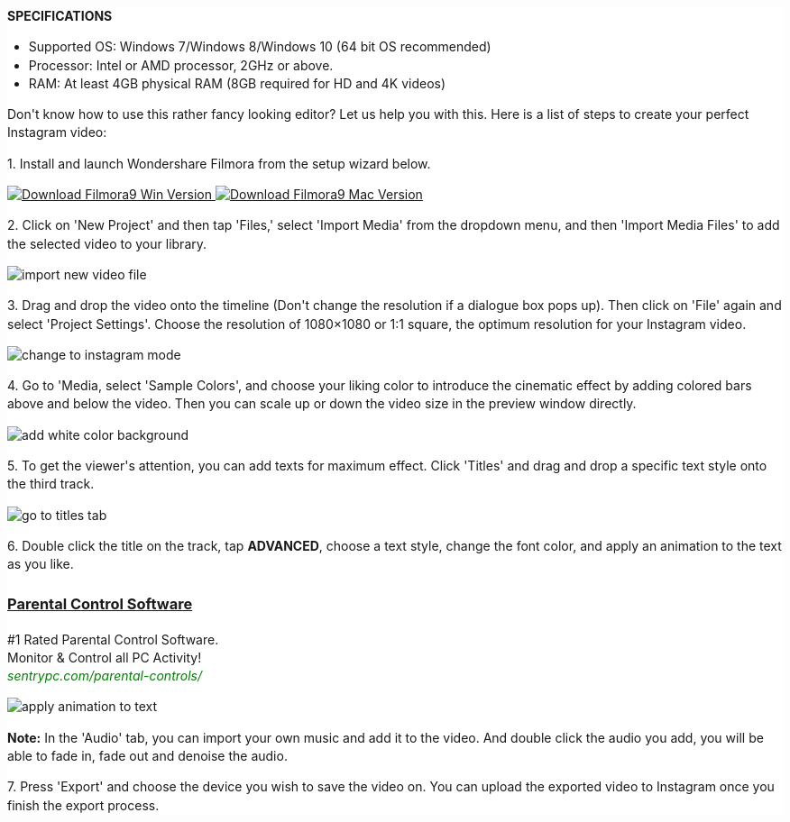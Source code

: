 **SPECIFICATIONS**

* Supported OS: Windows 7/Windows 8/Windows 10 (64 bit OS recommended)
* Processor: Intel or AMD processor, 2GHz or above.
* RAM: At least 4GB physical RAM (8GB required for HD and 4K videos)

Don't know how to use this rather fancy looking editor? Let us help you with this. Here is a list of steps to create your perfect Instagram video:

1\. Install and launch Wondershare Filmora from the setup wizard below.

[![Download Filmora9 Win Version](https://images.wondershare.com/filmora/guide/download-btn-win.jpg) ](https://tools.techidaily.com/wondershare/filmora/download/) [![Download Filmora9 Mac Version](https://images.wondershare.com/filmora/guide/download-btn-mac.jpg) ](https://tools.techidaily.com/wondershare/filmora/download/)

2\. Click on 'New Project' and then tap 'Files,' select 'Import Media' from the dropdown menu, and then 'Import Media Files' to add the selected video to your library.

![import new video file](https://images.wondershare.com/filmora/article-images/import-instagram-video-to-filmora1.jpg)

3\. Drag and drop the video onto the timeline (Don't change the resolution if a dialogue box pops up). Then click on 'File' again and select 'Project Settings'. Choose the resolution of 1080×1080 or 1:1 square, the optimum resolution for your Instagram video.

![change to instagram mode](https://images.wondershare.com/filmora/article-images/fit-instagram-aspect-ratio2.jpg)

4\. Go to 'Media, select 'Sample Colors', and choose your liking color to introduce the cinematic effect by adding colored bars above and below the video. Then you can scale up or down the video size in the preview window directly.

![add white color background](https://images.wondershare.com/filmora/article-images/add-background-to-instagram-video3.jpg)

5\. To get the viewer's attention, you can add texts for maximum effect. Click 'Titles' and drag and drop a specific text style onto the third track.

![go to titles tab](https://images.wondershare.com/filmora/article-images/add-titles-to-instagram-video4.jpg)

6\. Double click the title on the track, tap **ADVANCED**, choose a text style, change the font color, and apply an animation to the text as you like.


<h3 id="200610"><a href="https://sentrypc.7eer.net/c/5597632/200610/3022">Parental Control Software</a></h3>
<span class="text-ad-content">
	#1 Rated Parental Control Software.<br/>
	Monitor & Control all PC Activity!<br/>
		<cite style="color:green">sentrypc.com/parental-controls/</cite>
	</span><img height="0" width="0" src="https://sentrypc.7eer.net/i/5597632/200610/3022" style="position:absolute;visibility:hidden;" border="0" />

![apply animation to text](https://images.wondershare.com/filmora/article-images/edit-and-customize-text5.jpg)

**Note:** In the 'Audio' tab, you can import your own music and add it to the video. And double click the audio you add, you will be able to fade in, fade out and denoise the audio.

7\. Press 'Export' and choose the device you wish to save the video on. You can upload the exported video to Instagram once you finish the export process.
